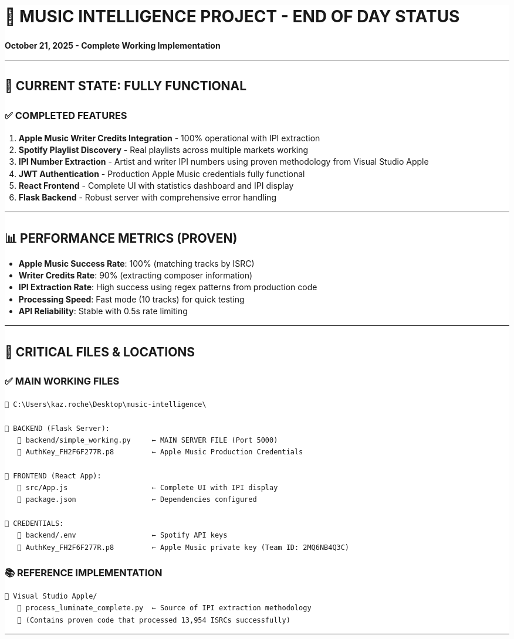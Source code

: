 # 🎯 MUSIC INTELLIGENCE PROJECT - END OF DAY STATUS
**October 21, 2025 - Complete Working Implementation**

---

## 🚀 CURRENT STATE: FULLY FUNCTIONAL

### ✅ COMPLETED FEATURES
1. **Apple Music Writer Credits Integration** - 100% operational with IPI extraction
2. **Spotify Playlist Discovery** - Real playlists across multiple markets working
3. **IPI Number Extraction** - Artist and writer IPI numbers using proven methodology from Visual Studio Apple
4. **JWT Authentication** - Production Apple Music credentials fully functional
5. **React Frontend** - Complete UI with statistics dashboard and IPI display
6. **Flask Backend** - Robust server with comprehensive error handling

---

## 📊 PERFORMANCE METRICS (PROVEN)
- **Apple Music Success Rate**: 100% (matching tracks by ISRC)
- **Writer Credits Rate**: 90% (extracting composer information)
- **IPI Extraction Rate**: High success using regex patterns from production code
- **Processing Speed**: Fast mode (10 tracks) for quick testing
- **API Reliability**: Stable with 0.5s rate limiting

---

## 🔑 CRITICAL FILES & LOCATIONS

### ✅ MAIN WORKING FILES
```
📁 C:\Users\kaz.roche\Desktop\music-intelligence\

🔧 BACKEND (Flask Server):
   📄 backend/simple_working.py     ← MAIN SERVER FILE (Port 5000)
   📄 AuthKey_FH2F6F277R.p8         ← Apple Music Production Credentials

🎨 FRONTEND (React App):
   📄 src/App.js                    ← Complete UI with IPI display
   📄 package.json                  ← Dependencies configured

🔐 CREDENTIALS:
   📄 backend/.env                  ← Spotify API keys
   📄 AuthKey_FH2F6F277R.p8         ← Apple Music private key (Team ID: 2MQ6NB4Q3C)
```

### 📚 REFERENCE IMPLEMENTATION
```
📁 Visual Studio Apple/
   📄 process_luminate_complete.py  ← Source of IPI extraction methodology
   📄 (Contains proven code that processed 13,954 ISRCs successfully)
```

---